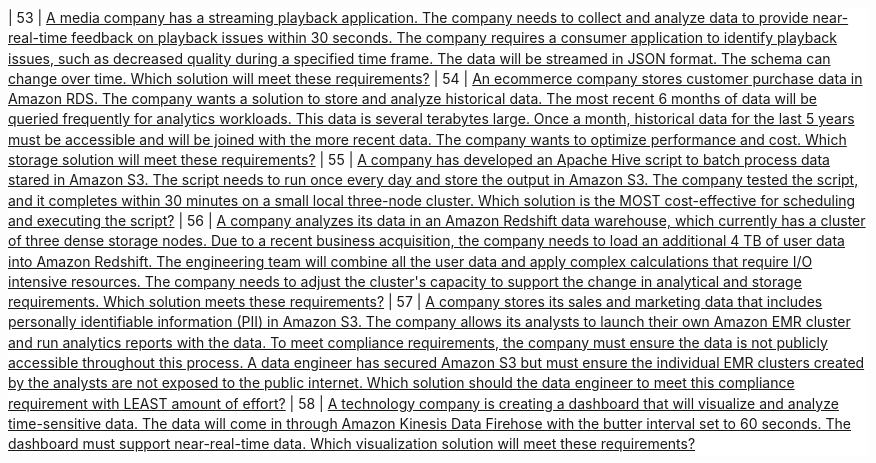 | 53  | [A media company has a streaming playback application. The company needs to collect and analyze data to provide near-real-time feedback on playback issues within 30 seconds. The company requires a consumer application to identify playback issues, such as decreased quality during a specified time frame. The data will be streamed in JSON format. The schema can change over time. Which solution will meet these requirements?](#a-media-company-has-a-streaming-playback-application-the-company-needs-to-collect-and-analyze-data-to-provide-near-real-time-feedback-on-playback-issues-within-30-seconds-the-company-requires-a-consumer-application-to-identify-playback-issues-such-as-decreased-quality-during-a-specified-time-frame-the-data-will-be-streamed-in-json-format-the-schema-can-change-over-time-which-solution-will-meet-these-requirements)
| 54  | [An ecommerce company stores customer purchase data in Amazon RDS. The company wants a solution to store and analyze historical data. The most recent 6 months of data will be queried frequently for analytics workloads. This data is several terabytes large. Once a month, historical data for the last 5 years must be accessible and will be joined with the more recent data. The company wants to optimize performance and cost. Which storage solution will meet these requirements?](#an-ecommerce-company-stores-customer-purchase-data-in-amazon-rds-the-company-wants-a-solution-to-store-and-analyze-historical-data-the-most-recent-6-months-of-data-will-be-queried-frequently-for-analytics-workloads-this-data-is-several-terabytes-large-once-a-month-historical-data-for-the-last-5-years-must-be-accessible-and-will-be-joined-with-the-more-recent-data-the-company-wants-to-optimize-performance-and-cost-which-storage-solution-will-meet-these-requirements)
| 55  | [A company has developed an Apache Hive script to batch process data stared in Amazon S3. The script needs to run once every day and store the output in Amazon S3. The company tested the script, and it completes within 30 minutes on a small local three-node cluster. Which solution is the MOST cost-effective for scheduling and executing the script?](#a-company-has-developed-an-apache-hive-script-to-batch-process-data-stared-in-amazon-s3-the-script-needs-to-run-once-every-day-and-store-the-output-in-amazon-s3-the-company-tested-the-script-and-it-completes-within-30-minutes-on-a-small-local-three-node-cluster-which-solution-is-the-most-cost-effective-for-scheduling-and-executing-the-script)
| 56  | [A company analyzes its data in an Amazon Redshift data warehouse, which currently has a cluster of three dense storage nodes. Due to a recent business acquisition, the company needs to load an additional 4 TB of user data into Amazon Redshift. The engineering team will combine all the user data and apply complex calculations that require I/O intensive resources. The company needs to adjust the cluster's capacity to support the change in analytical and storage requirements. Which solution meets these requirements?](#a-company-analyzes-its-data-in-an-amazon-redshift-data-warehouse-which-currently-has-a-cluster-of-three-dense-storage-nodes-due-to-a-recent-business-acquisition-the-company-needs-to-load-an-additional-4-tb-of-user-data-into-amazon-redshift-the-engineering-team-will-combine-all-the-user-data-and-apply-complex-calculations-that-require-io-intensive-resources-the-company-needs-to-adjust-the-clusters-capacity-to-support-the-change-in-analytical-and-storage-requirements-which-solution-meets-these-requirements)
| 57  | [A company stores its sales and marketing data that includes personally identifiable information (PII) in Amazon S3. The company allows its analysts to launch their own Amazon EMR cluster and run analytics reports with the data. To meet compliance requirements, the company must ensure the data is not publicly accessible throughout this process. A data engineer has secured Amazon S3 but must ensure the individual EMR clusters created by the analysts are not exposed to the public internet. Which solution should the data engineer to meet this compliance requirement with LEAST amount of effort?](#a-company-stores-its-sales-and-marketing-data-that-includes-personally-identifiable-information-pii-in-amazon-s3-the-company-allows-its-analysts-to-launch-their-own-amazon-emr-cluster-and-run-analytics-reports-with-the-data-to-meet-compliance-requirements-the-company-must-ensure-the-data-is-not-publicly-accessible-throughout-this-process-a-data-engineer-has-secured-amazon-s3-but-must-ensure-the-individual-emr-clusters-created-by-the-analysts-are-not-exposed-to-the-public-internet-which-solution-should-the-data-engineer-to-meet-this-compliance-requirement-with-least-amount-of-effort)
| 58  | [A technology company is creating a dashboard that will visualize and analyze time-sensitive data. The data will come in through Amazon Kinesis Data Firehose with the butter interval set to 60 seconds. The dashboard must support near-real-time data. Which visualization solution will meet these requirements?](#a-technology-company-is-creating-a-dashboard-that-will-visualize-and-analyze-time-sensitive-data-the-data-will-come-in-through-amazon-kinesis-data-firehose-with-the-butter-interval-set-to-60-seconds-the-dashboard-must-support-near-real-time-data-which-visualization-solution-will-meet-these-requirements)